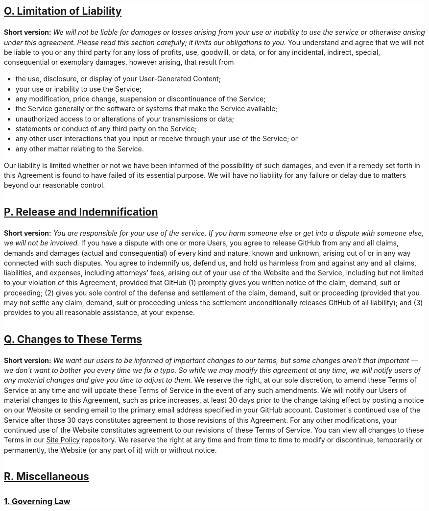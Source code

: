 ## [O. Limitation of Liability](https://docs.github.com/en/site-policy/github-terms/github-terms-of-service#o-limitation-of-liability)
**Short version:** _We will not be liable for damages or losses arising from your use or inability to use the service or otherwise arising under this agreement. Please read this section carefully; it limits our obligations to you._
You understand and agree that we will not be liable to you or any third party for any loss of profits, use, goodwill, or data, or for any incidental, indirect, special, consequential or exemplary damages, however arising, that result from
  * the use, disclosure, or display of your User-Generated Content;
  * your use or inability to use the Service;
  * any modification, price change, suspension or discontinuance of the Service;
  * the Service generally or the software or systems that make the Service available;
  * unauthorized access to or alterations of your transmissions or data;
  * statements or conduct of any third party on the Service;
  * any other user interactions that you input or receive through your use of the Service; or
  * any other matter relating to the Service.


Our liability is limited whether or not we have been informed of the possibility of such damages, and even if a remedy set forth in this Agreement is found to have failed of its essential purpose. We will have no liability for any failure or delay due to matters beyond our reasonable control.
## [P. Release and Indemnification](https://docs.github.com/en/site-policy/github-terms/github-terms-of-service#p-release-and-indemnification)
**Short version:** _You are responsible for your use of the service. If you harm someone else or get into a dispute with someone else, we will not be involved._
If you have a dispute with one or more Users, you agree to release GitHub from any and all claims, demands and damages (actual and consequential) of every kind and nature, known and unknown, arising out of or in any way connected with such disputes.
You agree to indemnify us, defend us, and hold us harmless from and against any and all claims, liabilities, and expenses, including attorneys’ fees, arising out of your use of the Website and the Service, including but not limited to your violation of this Agreement, provided that GitHub (1) promptly gives you written notice of the claim, demand, suit or proceeding; (2) gives you sole control of the defense and settlement of the claim, demand, suit or proceeding (provided that you may not settle any claim, demand, suit or proceeding unless the settlement unconditionally releases GitHub of all liability); and (3) provides to you all reasonable assistance, at your expense.
## [Q. Changes to These Terms](https://docs.github.com/en/site-policy/github-terms/github-terms-of-service#q-changes-to-these-terms)
**Short version:** _We want our users to be informed of important changes to our terms, but some changes aren't that important — we don't want to bother you every time we fix a typo. So while we may modify this agreement at any time, we will notify users of any material changes and give you time to adjust to them._
We reserve the right, at our sole discretion, to amend these Terms of Service at any time and will update these Terms of Service in the event of any such amendments. We will notify our Users of material changes to this Agreement, such as price increases, at least 30 days prior to the change taking effect by posting a notice on our Website or sending email to the primary email address specified in your GitHub account. Customer's continued use of the Service after those 30 days constitutes agreement to those revisions of this Agreement. For any other modifications, your continued use of the Website constitutes agreement to our revisions of these Terms of Service. You can view all changes to these Terms in our [Site Policy](https://github.com/github/site-policy) repository.
We reserve the right at any time and from time to time to modify or discontinue, temporarily or permanently, the Website (or any part of it) with or without notice.
## [R. Miscellaneous](https://docs.github.com/en/site-policy/github-terms/github-terms-of-service#r-miscellaneous)
### [1. Governing Law](https://docs.github.com/en/site-policy/github-terms/github-terms-of-service#1-governing-law)